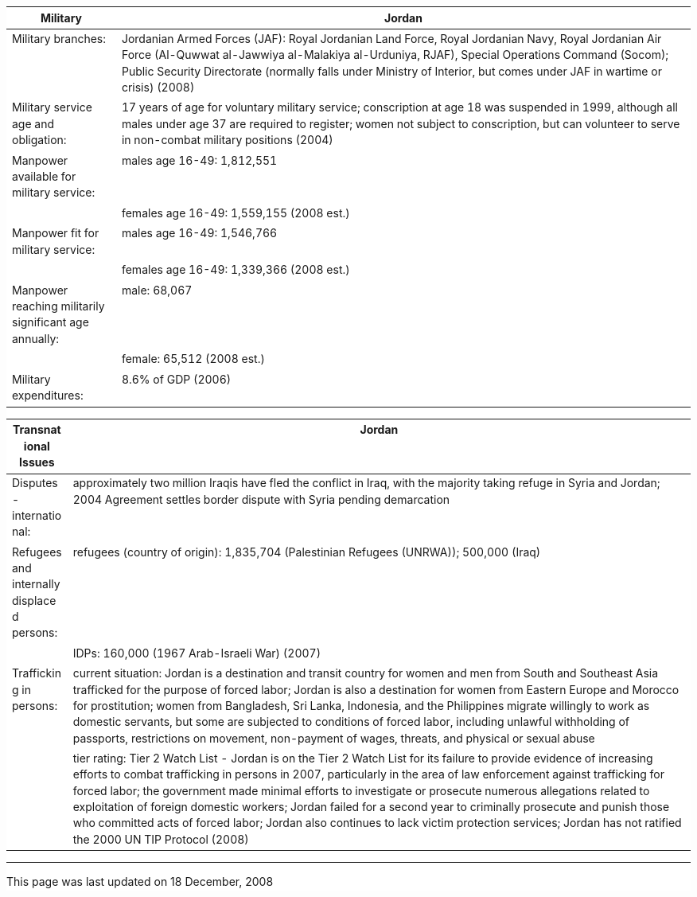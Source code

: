 | Military | Jordan |
| --- | --- |
| Military branches: | Jordanian Armed Forces (JAF): Royal Jordanian Land Force, Royal Jordanian Navy, Royal Jordanian Air Force (Al-Quwwat al-Jawwiya al-Malakiya al-Urduniya, RJAF), Special Operations Command (Socom); Public Security Directorate (normally falls under Ministry of Interior, but comes under JAF in wartime or crisis) (2008) |
| Military service age and obligation: | 17 years of age for voluntary military service; conscription at age 18 was suspended in 1999, although all males under age 37 are required to register; women not subject to conscription, but can volunteer to serve in non-combat military positions (2004) |
| Manpower available for military service: | males age 16-49: 1,812,551 |
| | females age 16-49: 1,559,155 (2008 est.) |
| Manpower fit for military service: | males age 16-49: 1,546,766 |
| | females age 16-49: 1,339,366 (2008 est.) |
| Manpower reaching militarily significant age annually: | male: 68,067 |
| | female: 65,512 (2008 est.) |
| Military expenditures: | 8.6% of GDP (2006) |

| Transnational Issues | Jordan |
| --- | --- |
| Disputes - international: | approximately two million Iraqis have fled the conflict in Iraq, with the majority taking refuge in Syria and Jordan; 2004 Agreement settles border dispute with Syria pending demarcation |
| Refugees and internally displaced persons: | refugees (country of origin): 1,835,704 (Palestinian Refugees (UNRWA)); 500,000 (Iraq) |
| | IDPs: 160,000 (1967 Arab-Israeli War) (2007) |
| Trafficking in persons: | current situation: Jordan is a destination and transit country for women and men from South and Southeast Asia trafficked for the purpose of forced labor; Jordan is also a destination for women from Eastern Europe and Morocco for prostitution; women from Bangladesh, Sri Lanka, Indonesia, and the Philippines migrate willingly to work as domestic servants, but some are subjected to conditions of forced labor, including unlawful withholding of passports, restrictions on movement, non-payment of wages, threats, and physical or sexual abuse |
| | tier rating: Tier 2 Watch List - Jordan is on the Tier 2 Watch List for its failure to provide evidence of increasing efforts to combat trafficking in persons in 2007, particularly in the area of law enforcement against trafficking for forced labor; the government made minimal efforts to investigate or prosecute numerous allegations related to exploitation of foreign domestic workers; Jordan failed for a second year to criminally prosecute and punish those who committed acts of forced labor; Jordan also continues to lack victim protection services; Jordan has not ratified the 2000 UN TIP Protocol (2008) |

---
This page was last updated on 18 December, 2008                      